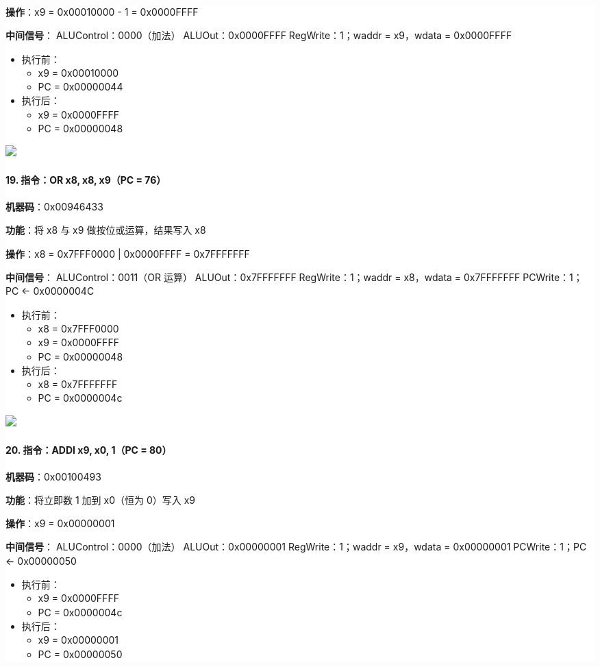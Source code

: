 **操作**：x9 = 0x00010000 - 1 = 0x0000FFFF

**中间信号**：
ALUControl：0000（加法）
ALUOut：0x0000FFFF
RegWrite：1；waddr = x9，wdata = 0x0000FFFF

- 执行前：
  - x9 = 0x00010000
  - PC = 0x00000044
- 执行后：
  - x9 = 0x0000FFFF
  - PC = 0x00000048

<img src="image-15.png"  width="50%" height="auto">

#### 19. 指令：OR x8, x8, x9（PC = 76）
**机器码**：0x00946433

**功能**：将 x8 与 x9 做按位或运算，结果写入 x8

**操作**：x8 = 0x7FFF0000 | 0x0000FFFF = 0x7FFFFFFF

**中间信号**：
ALUControl：0011（OR 运算）
ALUOut：0x7FFFFFFF
RegWrite：1；waddr = x8，wdata = 0x7FFFFFFF
PCWrite：1；PC ← 0x0000004C

- 执行前：
  - x8 = 0x7FFF0000
  - x9 = 0x0000FFFF
  - PC = 0x00000048
- 执行后：
  - x8 = 0x7FFFFFFF
  - PC = 0x0000004c

<img src="image-16.png"  width="50%" height="auto">

#### 20. 指令：ADDI x9, x0, 1（PC = 80）
**机器码**：0x00100493

**功能**：将立即数 1 加到 x0（恒为 0）写入 x9

**操作**：x9 = 0x00000001

**中间信号**：
ALUControl：0000（加法）
ALUOut：0x00000001
RegWrite：1；waddr = x9，wdata = 0x00000001
PCWrite：1；PC ← 0x00000050

- 执行前：
  - x9 = 0x0000FFFF
  - PC = 0x0000004c
- 执行后：
  - x9 = 0x00000001
  - PC = 0x00000050
